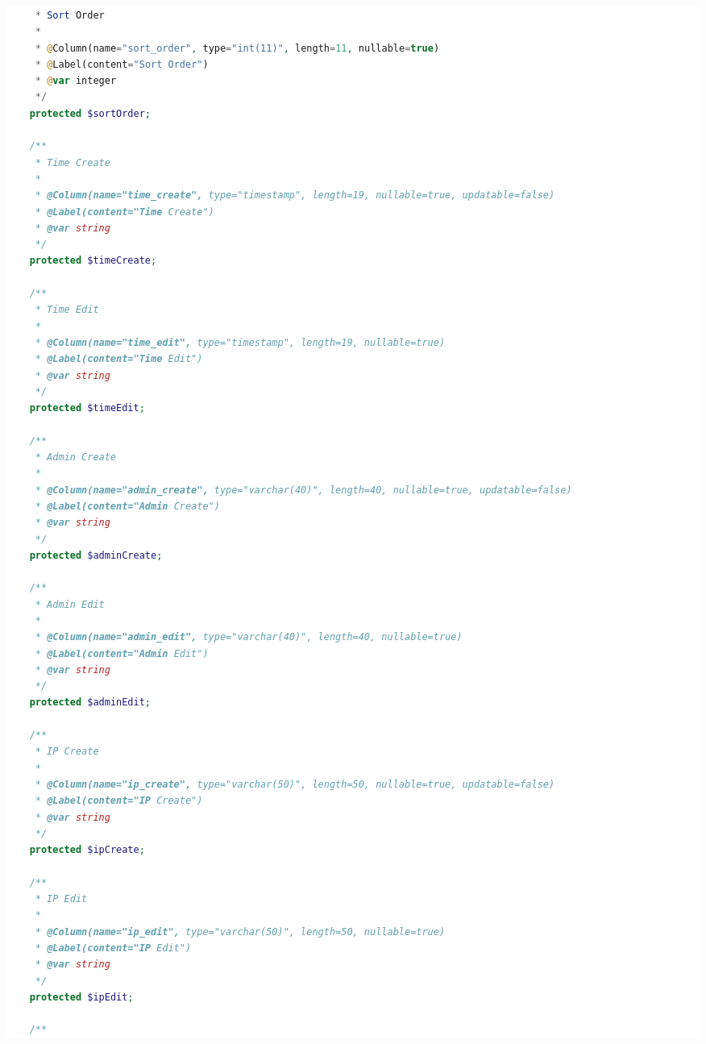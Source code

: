 ```php
	 * Sort Order
	 * 
	 * @Column(name="sort_order", type="int(11)", length=11, nullable=true)
	 * @Label(content="Sort Order")
	 * @var integer
	 */
	protected $sortOrder;

	/**
	 * Time Create
	 * 
	 * @Column(name="time_create", type="timestamp", length=19, nullable=true, updatable=false)
	 * @Label(content="Time Create")
	 * @var string
	 */
	protected $timeCreate;

	/**
	 * Time Edit
	 * 
	 * @Column(name="time_edit", type="timestamp", length=19, nullable=true)
	 * @Label(content="Time Edit")
	 * @var string
	 */
	protected $timeEdit;

	/**
	 * Admin Create
	 * 
	 * @Column(name="admin_create", type="varchar(40)", length=40, nullable=true, updatable=false)
	 * @Label(content="Admin Create")
	 * @var string
	 */
	protected $adminCreate;

	/**
	 * Admin Edit
	 * 
	 * @Column(name="admin_edit", type="varchar(40)", length=40, nullable=true)
	 * @Label(content="Admin Edit")
	 * @var string
	 */
	protected $adminEdit;

	/**
	 * IP Create
	 * 
	 * @Column(name="ip_create", type="varchar(50)", length=50, nullable=true, updatable=false)
	 * @Label(content="IP Create")
	 * @var string
	 */
	protected $ipCreate;

	/**
	 * IP Edit
	 * 
	 * @Column(name="ip_edit", type="varchar(50)", length=50, nullable=true)
	 * @Label(content="IP Edit")
	 * @var string
	 */
	protected $ipEdit;

	/**
```